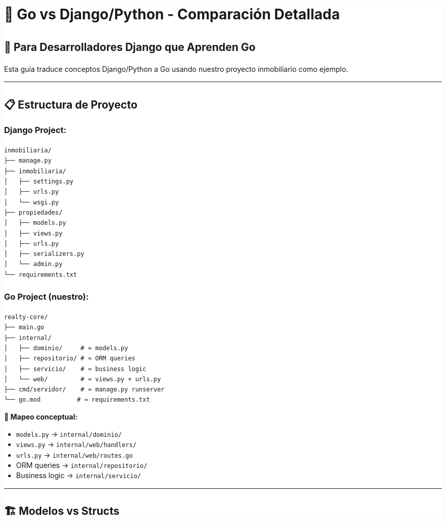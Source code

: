 # 🔄 Go vs Django/Python - Comparación Detallada

## 🎯 Para Desarrolladores Django que Aprenden Go

Esta guía traduce conceptos Django/Python a Go usando nuestro proyecto inmobiliario como ejemplo.

---

## 📋 **Estructura de Proyecto**

### **Django Project:**
```
inmobiliaria/
├── manage.py
├── inmobiliaria/
│   ├── settings.py
│   ├── urls.py
│   └── wsgi.py
├── propiedades/
│   ├── models.py
│   ├── views.py
│   ├── urls.py
│   ├── serializers.py
│   └── admin.py
└── requirements.txt
```

### **Go Project (nuestro):**
```
realty-core/
├── main.go
├── internal/
│   ├── dominio/     # ≈ models.py
│   ├── repositorio/ # ≈ ORM queries
│   ├── servicio/    # ≈ business logic
│   └── web/         # ≈ views.py + urls.py
├── cmd/servidor/    # ≈ manage.py runserver
└── go.mod          # ≈ requirements.txt
```

**🔑 Mapeo conceptual:**
- `models.py` → `internal/dominio/`
- `views.py` → `internal/web/handlers/`
- `urls.py` → `internal/web/routes.go`
- ORM queries → `internal/repositorio/`
- Business logic → `internal/servicio/`

---

## 🏗️ **Modelos vs Structs**
